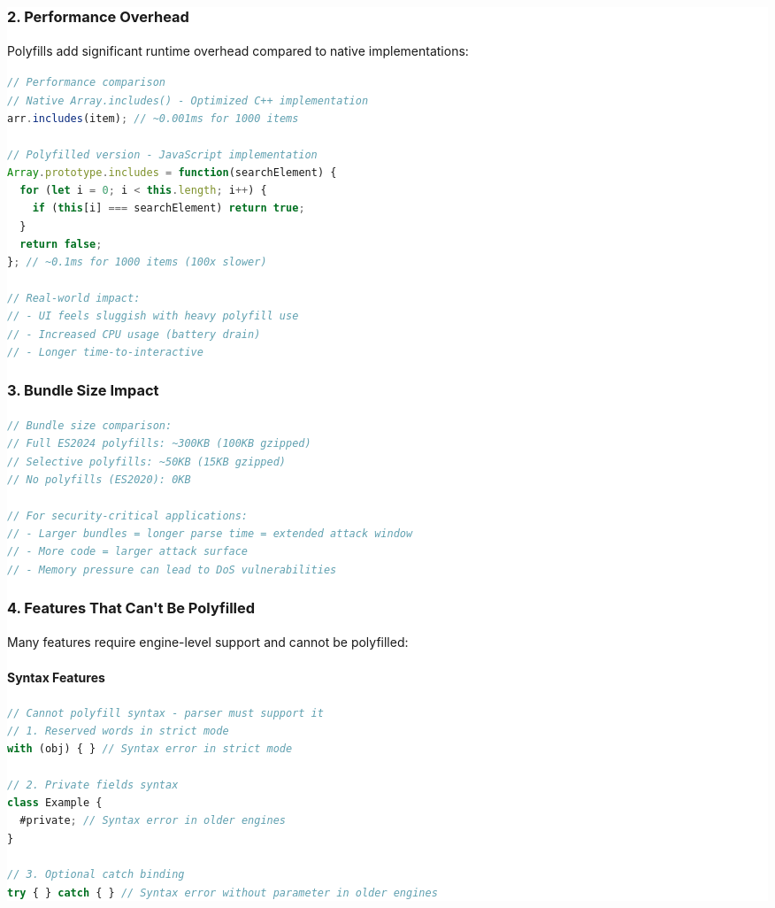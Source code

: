### 2. Performance Overhead

Polyfills add significant runtime overhead compared to native implementations:

```javascript
// Performance comparison
// Native Array.includes() - Optimized C++ implementation
arr.includes(item); // ~0.001ms for 1000 items

// Polyfilled version - JavaScript implementation
Array.prototype.includes = function(searchElement) {
  for (let i = 0; i < this.length; i++) {
    if (this[i] === searchElement) return true;
  }
  return false;
}; // ~0.1ms for 1000 items (100x slower)

// Real-world impact:
// - UI feels sluggish with heavy polyfill use
// - Increased CPU usage (battery drain)
// - Longer time-to-interactive
```

### 3. Bundle Size Impact

```javascript
// Bundle size comparison:
// Full ES2024 polyfills: ~300KB (100KB gzipped)
// Selective polyfills: ~50KB (15KB gzipped)
// No polyfills (ES2020): 0KB

// For security-critical applications:
// - Larger bundles = longer parse time = extended attack window
// - More code = larger attack surface
// - Memory pressure can lead to DoS vulnerabilities
```

### 4. Features That Can't Be Polyfilled

Many features require engine-level support and cannot be polyfilled:

#### Syntax Features
```javascript
// Cannot polyfill syntax - parser must support it
// 1. Reserved words in strict mode
with (obj) { } // Syntax error in strict mode

// 2. Private fields syntax
class Example {
  #private; // Syntax error in older engines
}

// 3. Optional catch binding
try { } catch { } // Syntax error without parameter in older engines
```
